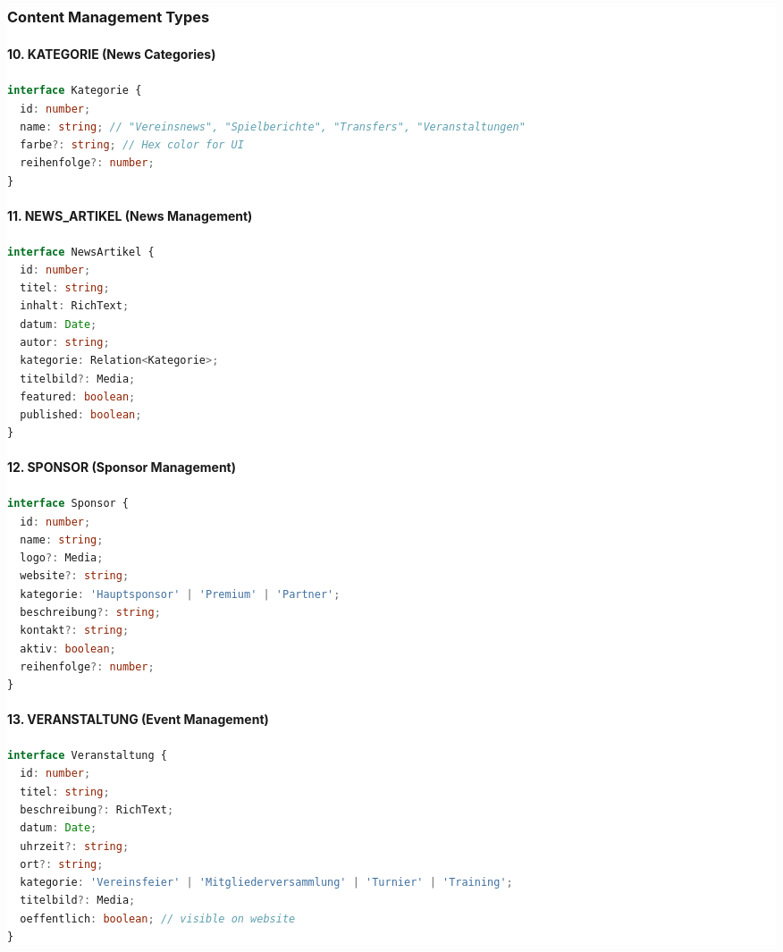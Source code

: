 ### Content Management Types

#### 10. KATEGORIE (News Categories)
```typescript
interface Kategorie {
  id: number;
  name: string; // "Vereinsnews", "Spielberichte", "Transfers", "Veranstaltungen"
  farbe?: string; // Hex color for UI
  reihenfolge?: number;
}
```

#### 11. NEWS_ARTIKEL (News Management)
```typescript
interface NewsArtikel {
  id: number;
  titel: string;
  inhalt: RichText;
  datum: Date;
  autor: string;
  kategorie: Relation<Kategorie>;
  titelbild?: Media;
  featured: boolean;
  published: boolean;
}
```

#### 12. SPONSOR (Sponsor Management)
```typescript
interface Sponsor {
  id: number;
  name: string;
  logo?: Media;
  website?: string;
  kategorie: 'Hauptsponsor' | 'Premium' | 'Partner';
  beschreibung?: string;
  kontakt?: string;
  aktiv: boolean;
  reihenfolge?: number;
}
```

#### 13. VERANSTALTUNG (Event Management)
```typescript
interface Veranstaltung {
  id: number;
  titel: string;
  beschreibung?: RichText;
  datum: Date;
  uhrzeit?: string;
  ort?: string;
  kategorie: 'Vereinsfeier' | 'Mitgliederversammlung' | 'Turnier' | 'Training';
  titelbild?: Media;
  oeffentlich: boolean; // visible on website
}
```
